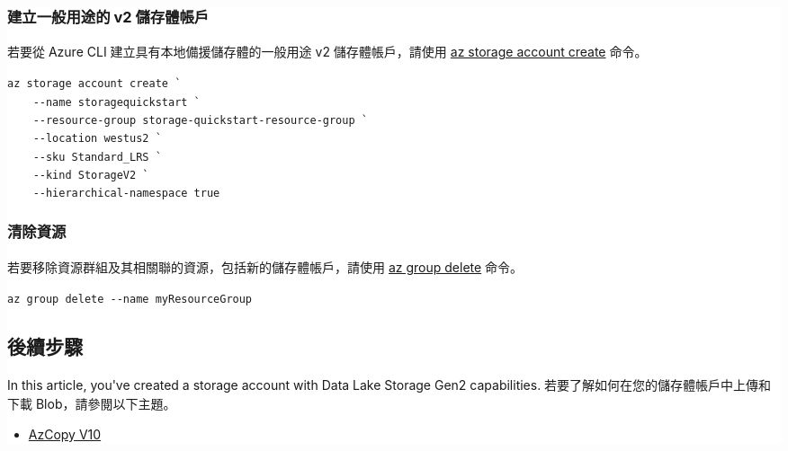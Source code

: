 ### <a name="create-a-general-purpose-v2-storage-account"></a>建立一般用途的 v2 儲存體帳戶

若要從 Azure CLI 建立具有本地備援儲存體的一般用途 v2 儲存體帳戶，請使用 [az storage account create](/cli/azure/storage/account) 命令。

```azurecli-interactive
az storage account create `
    --name storagequickstart `
    --resource-group storage-quickstart-resource-group `
    --location westus2 `
    --sku Standard_LRS `
    --kind StorageV2 `
    --hierarchical-namespace true
```

### <a name="clean-up-resources"></a>清除資源

若要移除資源群組及其相關聯的資源，包括新的儲存體帳戶，請使用 [az group delete](/cli/azure/group) 命令。

```azurecli-interactive
az group delete --name myResourceGroup
```

## <a name="next-steps"></a>後續步驟

In this article, you've created a storage account with Data Lake Storage Gen2 capabilities. 若要了解如何在您的儲存體帳戶中上傳和下載 Blob，請參閱以下主題。

* [AzCopy V10](https://docs.microsoft.com/azure/storage/common/storage-use-azcopy-v10?toc=%2fazure%2fstorage%2fblobs%2ftoc.json)
